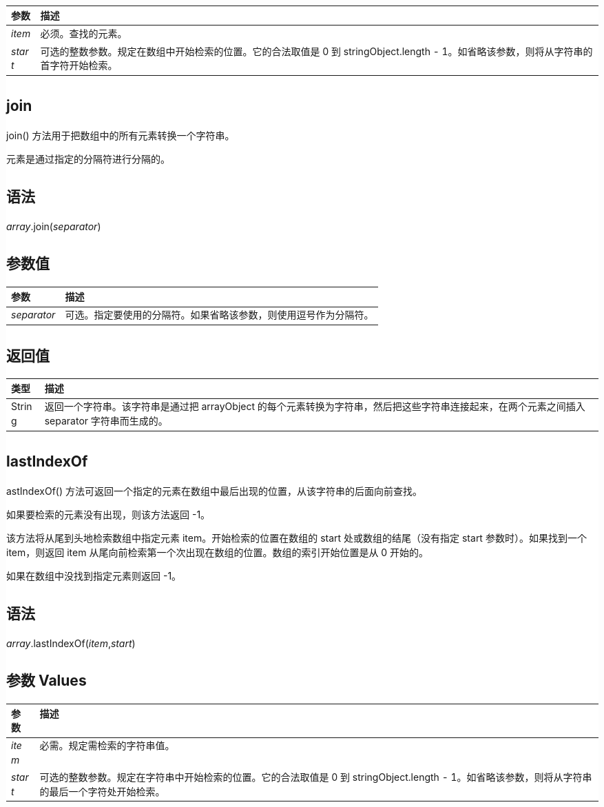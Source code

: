 | 参数    | 描述                                                         |
| :------ | :----------------------------------------------------------- |
| *item*  | 必须。查找的元素。                                           |
| *start* | 可选的整数参数。规定在数组中开始检索的位置。它的合法取值是 0 到 stringObject.length - 1。如省略该参数，则将从字符串的首字符开始检索。 |

## join

join() 方法用于把数组中的所有元素转换一个字符串。

元素是通过指定的分隔符进行分隔的。

## 语法

*array*.join(*separator*)

## 参数值

| 参数        | 描述                                                         |
| :---------- | :----------------------------------------------------------- |
| *separator* | 可选。指定要使用的分隔符。如果省略该参数，则使用逗号作为分隔符。 |

## 返回值

| 类型   | 描述                                                         |
| :----- | :----------------------------------------------------------- |
| String | 返回一个字符串。该字符串是通过把 arrayObject 的每个元素转换为字符串，然后把这些字符串连接起来，在两个元素之间插入 separator 字符串而生成的。 |

## lastIndexOf

astIndexOf() 方法可返回一个指定的元素在数组中最后出现的位置，从该字符串的后面向前查找。

如果要检索的元素没有出现，则该方法返回 -1。

该方法将从尾到头地检索数组中指定元素 item。开始检索的位置在数组的 start 处或数组的结尾（没有指定 start 参数时）。如果找到一个 item，则返回 item 从尾向前检索第一个次出现在数组的位置。数组的索引开始位置是从 0 开始的。

如果在数组中没找到指定元素则返回 -1。

## 语法

*array*.lastIndexOf(*item*,*start*)

## 参数 Values

| 参数    | 描述                                                         |
| :------ | :----------------------------------------------------------- |
| *item*  | 必需。规定需检索的字符串值。                                 |
| *start* | 可选的整数参数。规定在字符串中开始检索的位置。它的合法取值是 0 到 stringObject.length - 1。如省略该参数，则将从字符串的最后一个字符处开始检索。 |
